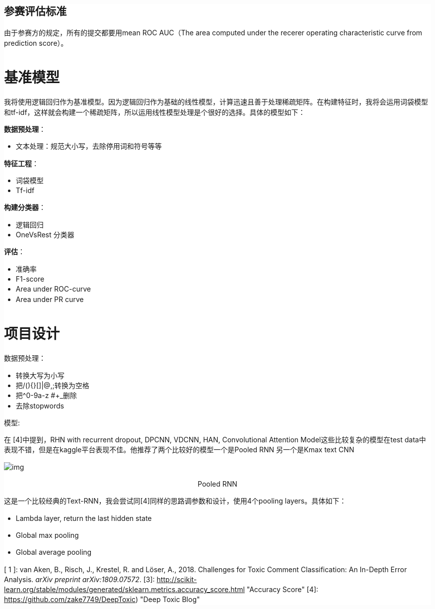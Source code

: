 ## 参赛评估标准

由于参赛方的规定，所有的提交都要用mean ROC AUC（The area computed under the recerer operating characteristic curve from prediction score）。

# 基准模型

我将使用逻辑回归作为基准模型。因为逻辑回归作为基础的线性模型，计算迅速且善于处理稀疏矩阵。在构建特征时，我将会运用词袋模型和tf-idf，这样就会构建一个稀疏矩阵，所以运用线性模型处理是个很好的选择。具体的模型如下：

**数据预处理**：

- 文本处理：规范大小写，去除停用词和符号等等

**特征工程**：

- 词袋模型
- Tf-idf

**构建分类器**：

- 逻辑回归
- OneVsRest 分类器

**评估**：

- 准确率
- F1-score
- Area under ROC-curve
- Area under PR curve

# 项目设计

数据预处理：

- 转换大写为小写
- 把/(){}\[\]\|@,;转换为空格
- 把^0-9a-z #+_删除
- 去除stopwords

模型:

在 [4]中提到，RHN with recurrent dropout, DPCNN, VDCNN, HAN, Convolutional Attention Model这些比较复杂的模型在test data中表现不错，但是在kaggle平台表现不佳。他推荐了两个比较好的模型一个是Pooled RNN 另一个是Kmax text CNN

![img](https://cdn-images-1.medium.com/max/1600/1*aoKe6sLaaKChZcrY2NzAtA.png)

<div style="text-align:center">Pooled RNN</div>

这是一个比较经典的Text-RNN，我会尝试同[4]同样的思路调参数和设计，使用4个pooling layers。具体如下：

- Lambda layer, return the last hidden state

- Global max pooling

- Global average pooling


[ 1 ]:  van Aken, B., Risch, J., Krestel, R. and Löser, A., 2018. Challenges for Toxic Comment Classification: An In-Depth Error Analysis. *arXiv preprint arXiv:1809.07572*.
[3]: http://scikit-learn.org/stable/modules/generated/sklearn.metrics.accuracy_score.html	"Accuracy Score"
[4]: https://github.com/zake7749/DeepToxic)	"Deep Toxic Blog"